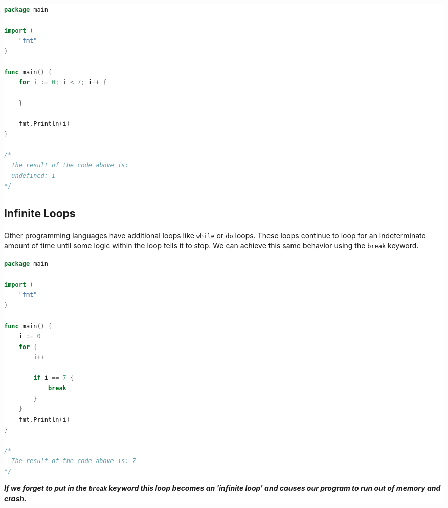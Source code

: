 ```go
package main

import (
	"fmt"
)

func main() {
	for i := 0; i < 7; i++ {

	}

	fmt.Println(i)
}

/*
  The result of the code above is:
  undefined: i
*/
```

## Infinite Loops

Other programming languages have additional loops like `while` or `do` loops. These loops continue to loop for an indeterminate amount of time until some logic within the loop tells it to stop. We can achieve this same behavior using the `break` keyword.

```go
package main

import (
	"fmt"
)

func main() {
	i := 0
	for {
		i++

		if i == 7 {
			break
		}
	}
	fmt.Println(i)
}

/*
  The result of the code above is: 7
*/
```

_**If we forget to put in the `break` keyword this loop becomes an 'infinite loop' and causes our program to run out of memory and crash.**_
